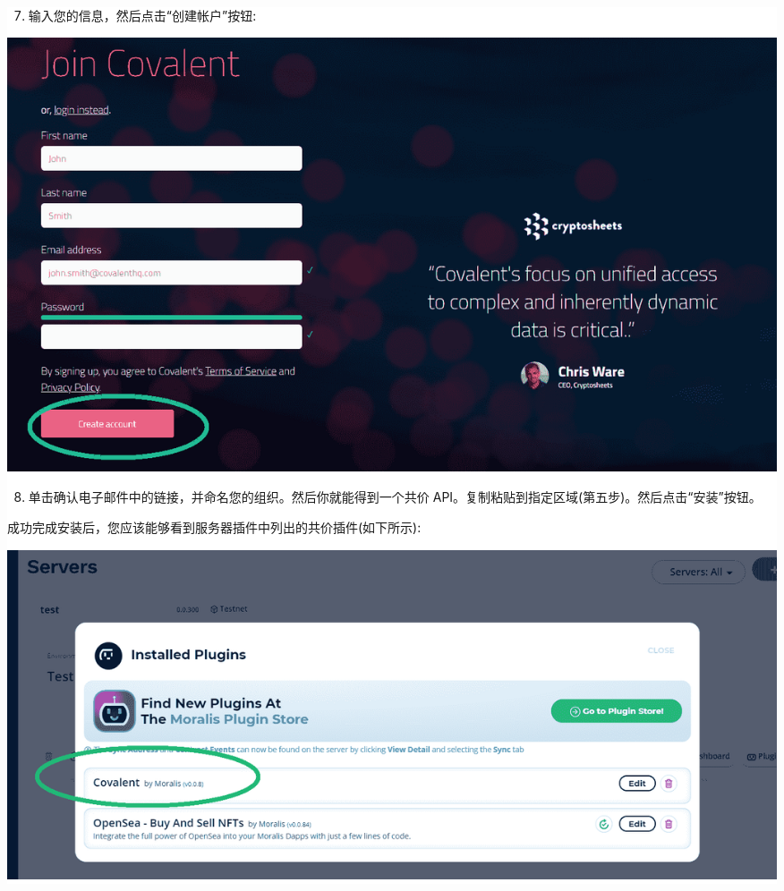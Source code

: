 7.  输入您的信息，然后点击“创建帐户”按钮:

![](img/ff5a9ad059d0bc03761ef9fa1b2389f2.png)

8.  单击确认电子邮件中的链接，并命名您的组织。然后你就能得到一个共价 API。复制粘贴到指定区域(第五步)。然后点击“安装”按钮。

成功完成安装后，您应该能够看到服务器插件中列出的共价插件(如下所示):

![](img/2a3edd8846361701eb0d27c2a8342ac8.png)
